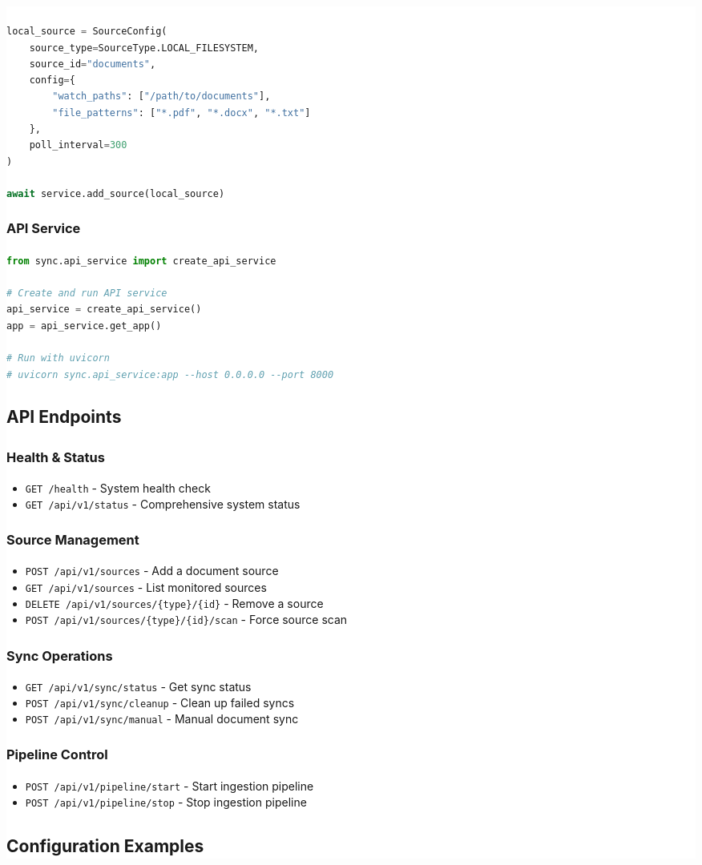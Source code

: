 ```python

local_source = SourceConfig(
    source_type=SourceType.LOCAL_FILESYSTEM,
    source_id="documents",
    config={
        "watch_paths": ["/path/to/documents"],
        "file_patterns": ["*.pdf", "*.docx", "*.txt"]
    },
    poll_interval=300
)

await service.add_source(local_source)
```

### API Service
```python
from sync.api_service import create_api_service

# Create and run API service
api_service = create_api_service()
app = api_service.get_app()

# Run with uvicorn
# uvicorn sync.api_service:app --host 0.0.0.0 --port 8000
```

## API Endpoints

### Health & Status
- `GET /health` - System health check
- `GET /api/v1/status` - Comprehensive system status

### Source Management
- `POST /api/v1/sources` - Add a document source
- `GET /api/v1/sources` - List monitored sources
- `DELETE /api/v1/sources/{type}/{id}` - Remove a source
- `POST /api/v1/sources/{type}/{id}/scan` - Force source scan

### Sync Operations
- `GET /api/v1/sync/status` - Get sync status
- `POST /api/v1/sync/cleanup` - Clean up failed syncs
- `POST /api/v1/sync/manual` - Manual document sync

### Pipeline Control
- `POST /api/v1/pipeline/start` - Start ingestion pipeline
- `POST /api/v1/pipeline/stop` - Stop ingestion pipeline

## Configuration Examples
